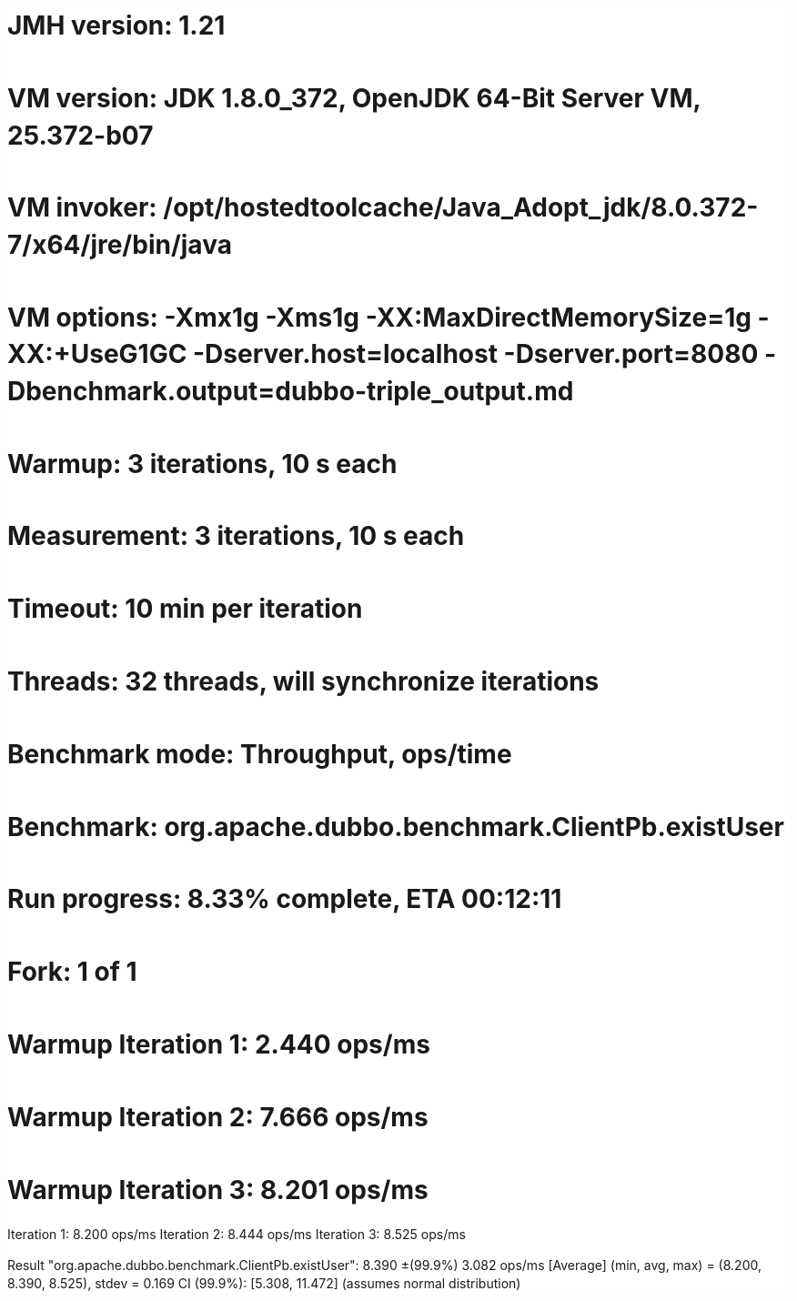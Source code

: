
# JMH version: 1.21
# VM version: JDK 1.8.0_372, OpenJDK 64-Bit Server VM, 25.372-b07
# VM invoker: /opt/hostedtoolcache/Java_Adopt_jdk/8.0.372-7/x64/jre/bin/java
# VM options: -Xmx1g -Xms1g -XX:MaxDirectMemorySize=1g -XX:+UseG1GC -Dserver.host=localhost -Dserver.port=8080 -Dbenchmark.output=dubbo-triple_output.md
# Warmup: 3 iterations, 10 s each
# Measurement: 3 iterations, 10 s each
# Timeout: 10 min per iteration
# Threads: 32 threads, will synchronize iterations
# Benchmark mode: Throughput, ops/time
# Benchmark: org.apache.dubbo.benchmark.ClientPb.existUser

# Run progress: 8.33% complete, ETA 00:12:11
# Fork: 1 of 1
# Warmup Iteration   1: 2.440 ops/ms
# Warmup Iteration   2: 7.666 ops/ms
# Warmup Iteration   3: 8.201 ops/ms
Iteration   1: 8.200 ops/ms
Iteration   2: 8.444 ops/ms
Iteration   3: 8.525 ops/ms


Result "org.apache.dubbo.benchmark.ClientPb.existUser":
  8.390 ±(99.9%) 3.082 ops/ms [Average]
  (min, avg, max) = (8.200, 8.390, 8.525), stdev = 0.169
  CI (99.9%): [5.308, 11.472] (assumes normal distribution)
